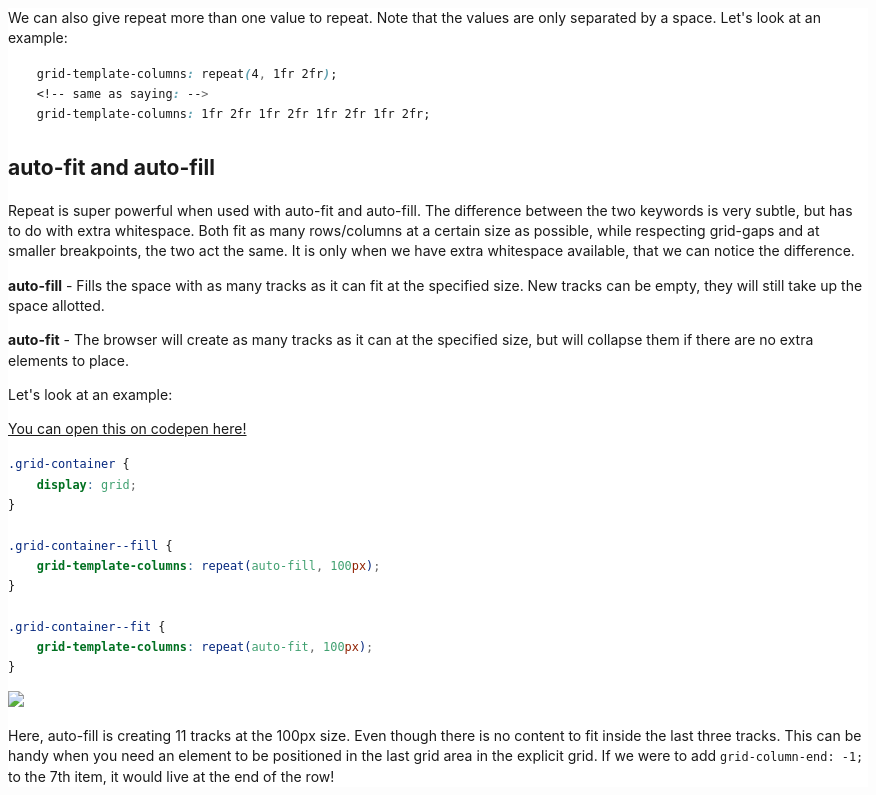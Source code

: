 We can also give repeat more than one value to repeat. Note that the values are only separated by a space. Let's look at an example:

```css
    grid-template-columns: repeat(4, 1fr 2fr);
    <!-- same as saying: -->
    grid-template-columns: 1fr 2fr 1fr 2fr 1fr 2fr 1fr 2fr;
```

<iframe height='265' scrolling='no' title='More than one repeat value' src='//codepen.io/tiffanydanielle/embed/VyBMaP/?height=265&theme-id=0&default-tab=html,result&embed-version=2' frameborder='no' allowtransparency='true' allowfullscreen='true' style='width: 100%;'>See the Pen <a href='https://codepen.io/tiffanydanielle/pen/VyBMaP/'>More than one repeat value</a> by Tiffany Nogueira (<a href='https://codepen.io/tiffanydanielle'>@tiffanydanielle</a>) on <a href='https://codepen.io'>CodePen</a>.
</iframe>

## auto-fit and auto-fill

Repeat is super powerful when used with auto-fit and auto-fill. The difference between the two keywords is very subtle, but has to do with extra whitespace. Both fit as many rows/columns at a certain size as possible, while respecting grid-gaps and at smaller breakpoints, the two act the same. It is only when we have extra whitespace available, that we can notice the difference.

**auto-fill** - Fills the space with as many tracks as it can fit at the specified size. New tracks can be empty, they will still take up the space allotted. 

**auto-fit** - The browser will create as many tracks as it can at the specified size, but will collapse them if there are no extra elements to place.


Let's look at an example:


<a href="https://codepen.io/tiffanydanielle/pen/GdVLBj" target="_blank">You can open this on codepen here! </a>


```css
.grid-container {
    display: grid;
}

.grid-container--fill {
    grid-template-columns: repeat(auto-fill, 100px);
}

.grid-container--fit {
    grid-template-columns: repeat(auto-fit, 100px);
}

```

<img src="https://hychalknotes.s3.amazonaws.com/Screen%20Shot%202018-05-27%20at%202.28.52%20PM.png">

Here, auto-fill is creating 11 tracks at the 100px size. Even though there is no content to fit inside the last three tracks. This can be handy when you need an element to be positioned in the last grid area in the explicit grid. If we were to add `grid-column-end: -1;` to the 7th item, it would live at the end of the row! 
